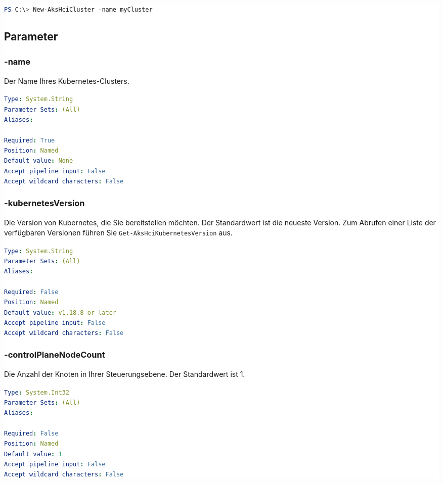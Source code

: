 ```powershell
PS C:\> New-AksHciCluster -name myCluster
```

## <a name="parameters"></a>Parameter

### <a name="-name"></a>-name
Der Name Ihres Kubernetes-Clusters.

```yaml
Type: System.String
Parameter Sets: (All)
Aliases:

Required: True
Position: Named
Default value: None
Accept pipeline input: False
Accept wildcard characters: False
```

### <a name="-kubernetesversion"></a>-kubernetesVersion
Die Version von Kubernetes, die Sie bereitstellen möchten. Der Standardwert ist die neueste Version. Zum Abrufen einer Liste der verfügbaren Versionen führen Sie `Get-AksHciKubernetesVersion` aus.

```yaml
Type: System.String
Parameter Sets: (All)
Aliases:

Required: False
Position: Named
Default value: v1.18.8 or later
Accept pipeline input: False
Accept wildcard characters: False
```

### <a name="-controlplanenodecount"></a>-controlPlaneNodeCount
Die Anzahl der Knoten in Ihrer Steuerungsebene. Der Standardwert ist 1.

```yaml
Type: System.Int32
Parameter Sets: (All)
Aliases:

Required: False
Position: Named
Default value: 1
Accept pipeline input: False
Accept wildcard characters: False
```
